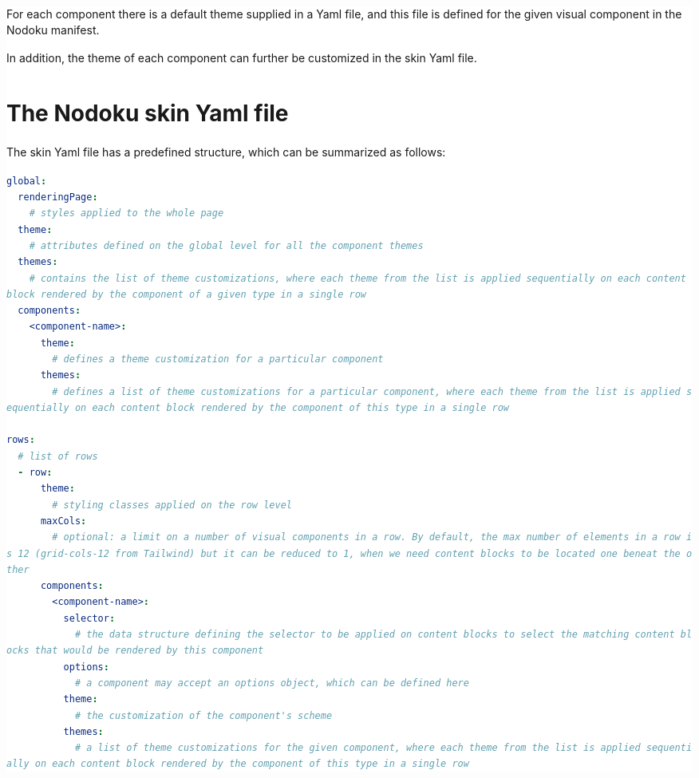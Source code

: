 For each component there is a default theme supplied in a Yaml file, and this file is defined for the given visual component in the Nodoku manifest.

In addition, the theme of each component can further be customized in the skin Yaml file.


# The Nodoku skin Yaml file




The skin Yaml file has a predefined structure, which can be summarized as follows:

```yaml
global:
  renderingPage:
    # styles applied to the whole page
  theme:
    # attributes defined on the global level for all the component themes
  themes:
    # contains the list of theme customizations, where each theme from the list is applied sequentially on each content block rendered by the component of a given type in a single row
  components:
    <component-name>:
      theme:
        # defines a theme customization for a particular component
      themes:
        # defines a list of theme customizations for a particular component, where each theme from the list is applied sequentially on each content block rendered by the component of this type in a single row

rows:
  # list of rows
  - row:
      theme:
        # styling classes applied on the row level
      maxCols:
        # optional: a limit on a number of visual components in a row. By default, the max number of elements in a row is 12 (grid-cols-12 from Tailwind) but it can be reduced to 1, when we need content blocks to be located one beneat the other
      components:
        <component-name>:
          selector:
            # the data structure defining the selector to be applied on content blocks to select the matching content blocks that would be rendered by this component
          options:
            # a component may accept an options object, which can be defined here 
          theme:
            # the customization of the component's scheme
          themes:
            # a list of theme customizations for the given component, where each theme from the list is applied sequentially on each content block rendered by the component of this type in a single row
```
